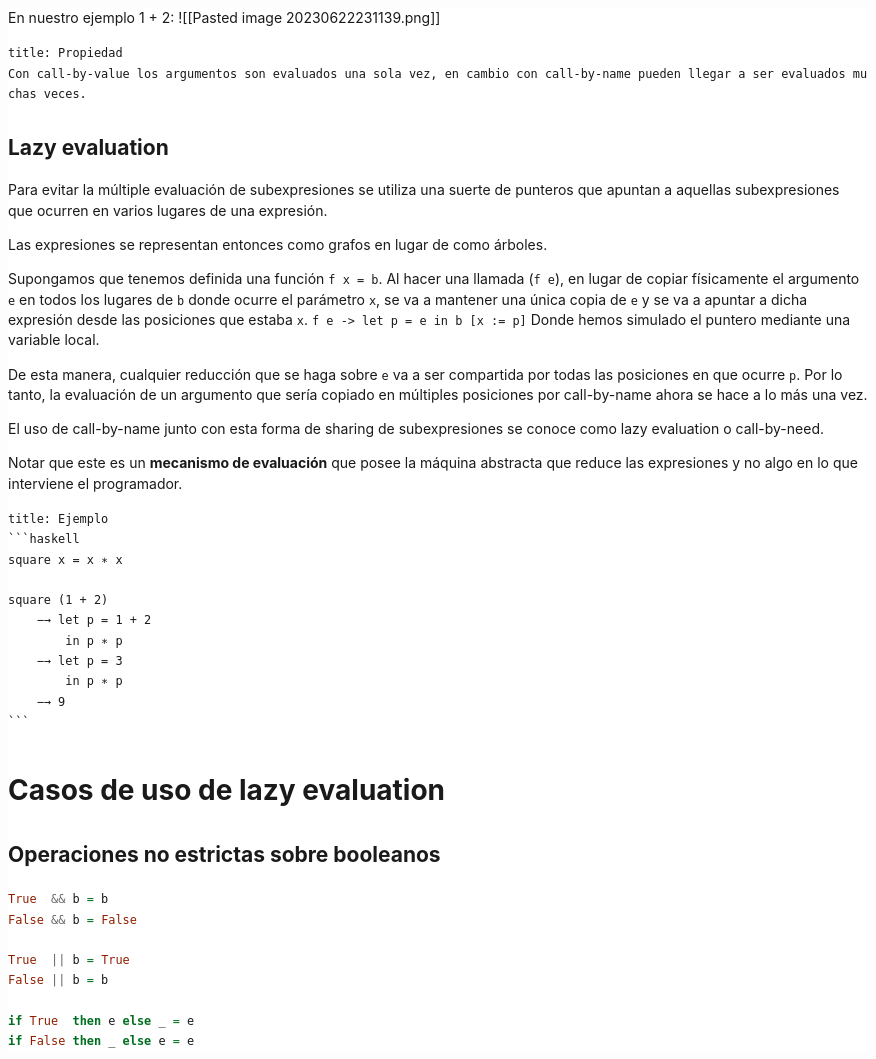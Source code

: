 En nuestro ejemplo 1 + 2:
![[Pasted image 20230622231139.png]]

```ad-hint
title: Propiedad
Con call-by-value los argumentos son evaluados una sola vez, en cambio con call-by-name pueden llegar a ser evaluados muchas veces.
```

## Lazy evaluation

Para evitar la múltiple evaluación de subexpresiones se utiliza una suerte de punteros que apuntan a aquellas subexpresiones que ocurren en varios lugares de una expresión.

Las expresiones se representan entonces como grafos en lugar de como árboles.

Supongamos que tenemos definida una función `f x = b`.
Al hacer una llamada (`f e`), en lugar de copiar físicamente el argumento `e` en todos los lugares de `b` donde ocurre el parámetro `x`, se va a mantener una única copia de `e` y se va a apuntar a dicha expresión desde las posiciones que estaba `x`.
	`f e -> let p = e in b [x := p]`
Donde hemos simulado el puntero mediante una variable local.

De esta manera, cualquier reducción que se haga sobre `e` va a ser compartida por todas las posiciones en que ocurre `p`.
Por lo tanto, la evaluación de un argumento que sería copiado en múltiples posiciones por call-by-name ahora se hace a lo más una vez.

El uso de call-by-name junto con esta forma de sharing de subexpresiones se conoce como lazy evaluation o call-by-need.

Notar que este es un **mecanismo de evaluación** que posee la máquina abstracta que reduce las expresiones y no algo en lo que interviene el programador.

``````ad-example
title: Ejemplo
```haskell
square x = x ∗ x

square (1 + 2)
	−→ let p = 1 + 2 
		in p ∗ p
	−→ let p = 3 
		in p ∗ p
	−→ 9
```
``````

# Casos de uso de lazy evaluation

## Operaciones no estrictas sobre booleanos

```haskell
True  && b = b
False && b = False

True  || b = True 
False || b = b

if True  then e else _ = e
if False then _ else e = e
```
